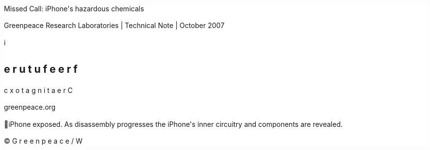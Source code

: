 Missed Call: iPhone's
hazardous chemicals

Greenpeace Research Laboratories | Technical Note | October 2007

i

e
r
u
t
u
f
e
e
r
f
-
c
x
o
t
a
g
n
i
t
a
e
r
C

greenpeace.org

iPhone exposed.
As disassembly
progresses the
iPhone's inner
circuitry and
components are
revealed.

©
G
r
e
e
n
p
e
a
c
e
/
W

